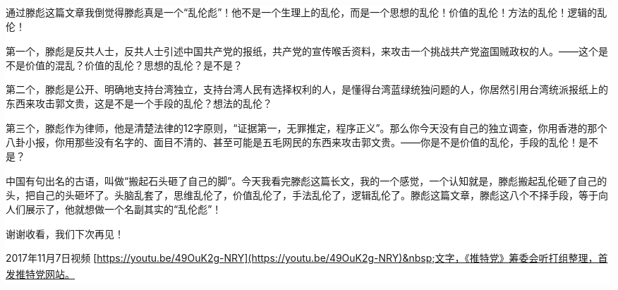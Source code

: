 

通过滕彪这篇文章我倒觉得滕彪真是一个“乱伦彪”！<wbr>他不是一个生理上的乱伦，而是一个思想的乱伦！价值的乱伦！<wbr>方法的乱伦！逻辑的乱伦！



第一个，滕彪是反共人士，反共人士引述中国共产党的报纸，<wbr>共产党的宣传喉舌资料，来攻击一个挑战共产党盗国贼政权的人。—<wbr>—这个是不是价值的混乱？价值的乱伦？思想的乱伦？是不是？



第二个，滕彪是公开、明确地支持台湾独立，<wbr>支持台湾人民有选择权利的人，是懂得台湾蓝绿统独问题的人，<wbr>你居然引用台湾统派报纸上的东西来攻击郭文贵，<wbr>这是不是一个手段的乱伦？想法的乱伦？



第三个，滕彪作为律师，他是清楚法律的12字原则，“证据第一，<wbr>无罪推定，程序正义”。那么你今天没有自己的独立调查，<wbr>你用香港的那个八卦小报，你用那些没有名字的、面目不清的、<wbr>甚至可能是五毛网民的东西来攻击郭文贵。——<wbr>你是不是价值的乱伦，手段的乱伦！是不是？



中国有句出名的古语，叫做“搬起石头砸了自己的脚”。<wbr>今天我看完滕彪这篇长文，我的一个感觉，一个认知就是，<wbr>滕彪搬起乱伦砸了自己的头，把自己的头砸坏了。头脑乱套了，<wbr>思维乱伦了，价值乱伦了，手法乱伦了，逻辑乱伦了。<wbr>滕彪这篇文章，滕彪这八个不择手段，等于向人们展示了，<wbr>他就想做一个名副其实的“乱伦彪”！



谢谢收看，我们下次再见！



2017年11月7日视频&nbsp;[https://youtu.be/49OuK2g-NRY](https://youtu.be/49OuK2g-NRY)&nbsp;文字，《推特党》筹委会听打组整理，首发推特党网站。
<u></u><sub></sub><sup></sup><strike></strike>